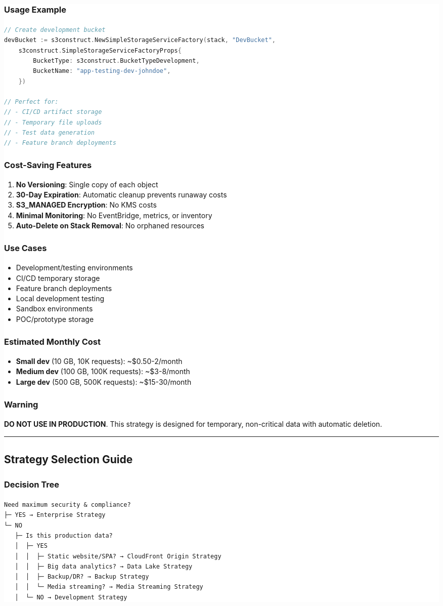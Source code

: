 ### Usage Example

```go
// Create development bucket
devBucket := s3construct.NewSimpleStorageServiceFactory(stack, "DevBucket",
    s3construct.SimpleStorageServiceFactoryProps{
        BucketType: s3construct.BucketTypeDevelopment,
        BucketName: "app-testing-dev-johndoe",
    })

// Perfect for:
// - CI/CD artifact storage
// - Temporary file uploads
// - Test data generation
// - Feature branch deployments
```

### Cost-Saving Features

1. **No Versioning**: Single copy of each object
2. **30-Day Expiration**: Automatic cleanup prevents runaway costs
3. **S3_MANAGED Encryption**: No KMS costs
4. **Minimal Monitoring**: No EventBridge, metrics, or inventory
5. **Auto-Delete on Stack Removal**: No orphaned resources

### Use Cases

- Development/testing environments
- CI/CD temporary storage
- Feature branch deployments
- Local development testing
- Sandbox environments
- POC/prototype storage

### Estimated Monthly Cost

- **Small dev** (10 GB, 10K requests): ~$0.50-2/month
- **Medium dev** (100 GB, 100K requests): ~$3-8/month
- **Large dev** (500 GB, 500K requests): ~$15-30/month

### Warning

**DO NOT USE IN PRODUCTION**. This strategy is designed for temporary, non-critical data with automatic deletion.

---

## Strategy Selection Guide

### Decision Tree

```
Need maximum security & compliance?
├─ YES → Enterprise Strategy
└─ NO
   ├─ Is this production data?
   │  ├─ YES
   │  │  ├─ Static website/SPA? → CloudFront Origin Strategy
   │  │  ├─ Big data analytics? → Data Lake Strategy
   │  │  ├─ Backup/DR? → Backup Strategy
   │  │  └─ Media streaming? → Media Streaming Strategy
   │  └─ NO → Development Strategy
```
